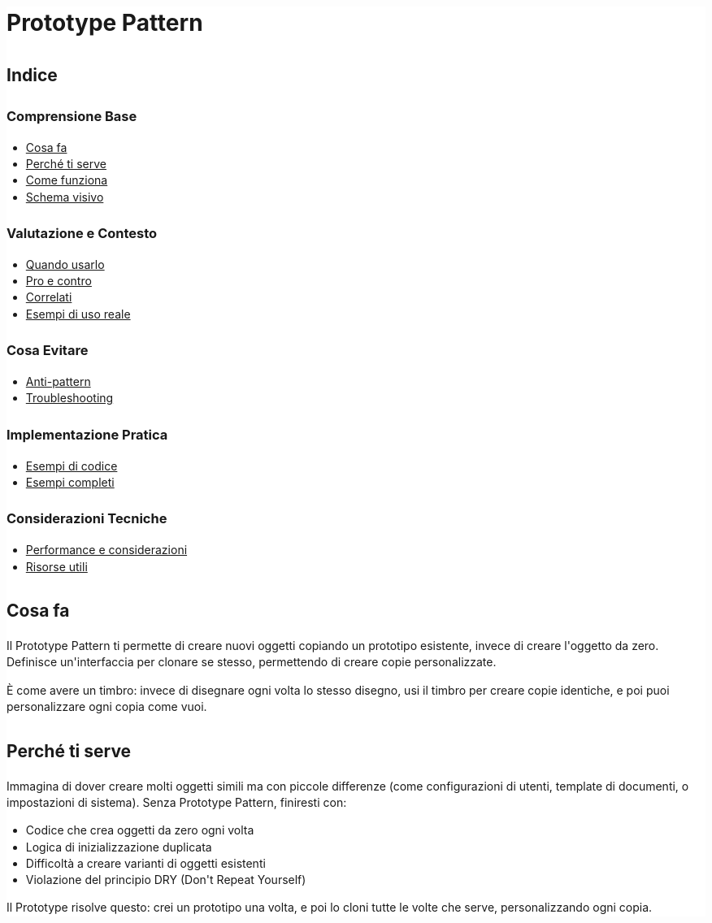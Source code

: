# Prototype Pattern

## Indice

### Comprensione Base
- [Cosa fa](#cosa-fa)
- [Perché ti serve](#perché-ti-serve)
- [Come funziona](#come-funziona)
- [Schema visivo](#schema-visivo)

### Valutazione e Contesto
- [Quando usarlo](#quando-usarlo)
- [Pro e contro](#pro-e-contro)
- [Correlati](#correlati)
- [Esempi di uso reale](#esempi-di-uso-reale)

### Cosa Evitare
- [Anti-pattern](#anti-pattern)
- [Troubleshooting](#troubleshooting)

### Implementazione Pratica
- [Esempi di codice](#esempi-di-codice)
- [Esempi completi](#esempi-completi)

### Considerazioni Tecniche
- [Performance e considerazioni](#performance-e-considerazioni)
- [Risorse utili](#risorse-utili)

## Cosa fa

Il Prototype Pattern ti permette di creare nuovi oggetti copiando un prototipo esistente, invece di creare l'oggetto da zero. Definisce un'interfaccia per clonare se stesso, permettendo di creare copie personalizzate.

È come avere un timbro: invece di disegnare ogni volta lo stesso disegno, usi il timbro per creare copie identiche, e poi puoi personalizzare ogni copia come vuoi.

## Perché ti serve

Immagina di dover creare molti oggetti simili ma con piccole differenze (come configurazioni di utenti, template di documenti, o impostazioni di sistema). Senza Prototype Pattern, finiresti con:

- Codice che crea oggetti da zero ogni volta
- Logica di inizializzazione duplicata
- Difficoltà a creare varianti di oggetti esistenti
- Violazione del principio DRY (Don't Repeat Yourself)

Il Prototype risolve questo: crei un prototipo una volta, e poi lo cloni tutte le volte che serve, personalizzando ogni copia.
